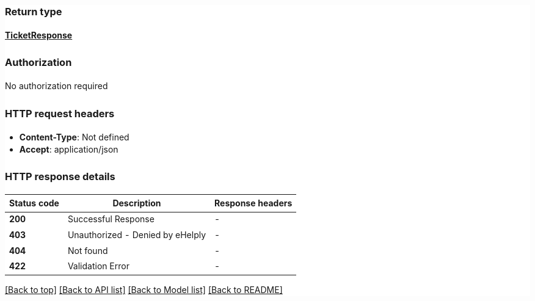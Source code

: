 ### Return type

[**TicketResponse**](TicketResponse.md)

### Authorization

No authorization required

### HTTP request headers

 - **Content-Type**: Not defined
 - **Accept**: application/json


### HTTP response details
| Status code | Description | Response headers |
|-------------|-------------|------------------|
| **200** | Successful Response |  -  |
| **403** | Unauthorized - Denied by eHelply |  -  |
| **404** | Not found |  -  |
| **422** | Validation Error |  -  |

[[Back to top]](#) [[Back to API list]](../README.md#documentation-for-api-endpoints) [[Back to Model list]](../README.md#documentation-for-models) [[Back to README]](../README.md)

